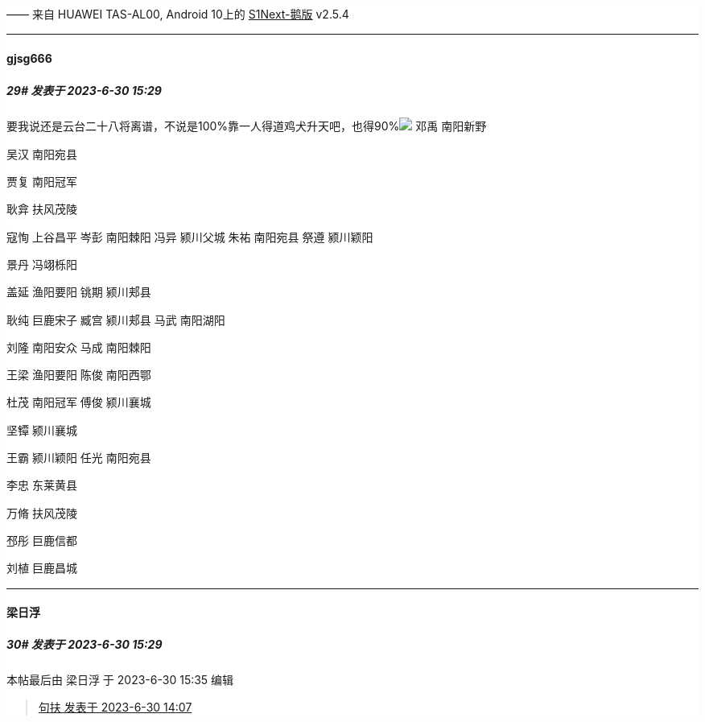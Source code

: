 —— 来自 HUAWEI TAS-AL00, Android 10上的 [S1Next-鹅版](https://github.com/ykrank/S1-Next/releases) v2.5.4

*****

####  gjsg666  
##### 29#       发表于 2023-6-30 15:29

要我说还是云台二十八将离谱，不说是100%靠一人得道鸡犬升天吧，也得90%<img src="https://static.saraba1st.com/image/smiley/face2017/037.png" referrerpolicy="no-referrer">
邓禹 南阳新野

吴汉 南阳宛县

贾复 南阳冠军

耿弇 扶风茂陵

寇恂 上谷昌平
岑彭 南阳棘阳
冯异 颍川父城
朱祐 南阳宛县
祭遵 颍川颖阳

景丹 冯翊栎阳

盖延 渔阳要阳
铫期 颍川郏县

耿纯 巨鹿宋子
臧宫 颍川郏县
马武 南阳湖阳

刘隆 南阳安众
马成 南阳棘阳

王梁 渔阳要阳
陈俊 南阳西鄂

杜茂 南阳冠军
傅俊 颍川襄城

坚镡 颍川襄城

王霸 颍川颖阳
任光 南阳宛县

李忠 东莱黄县

万脩 扶风茂陵

邳彤 巨鹿信都

刘植 巨鹿昌城

*****

####  梁日浮  
##### 30#       发表于 2023-6-30 15:29

 本帖最后由 梁日浮 于 2023-6-30 15:35 编辑 
<blockquote><a href="httphttps://bbs.saraba1st.com/2b/forum.php?mod=redirect&amp;goto=findpost&amp;pid=61492435&amp;ptid=2142367" target="_blank">句扶 发表于 2023-6-30 14:07</a>
